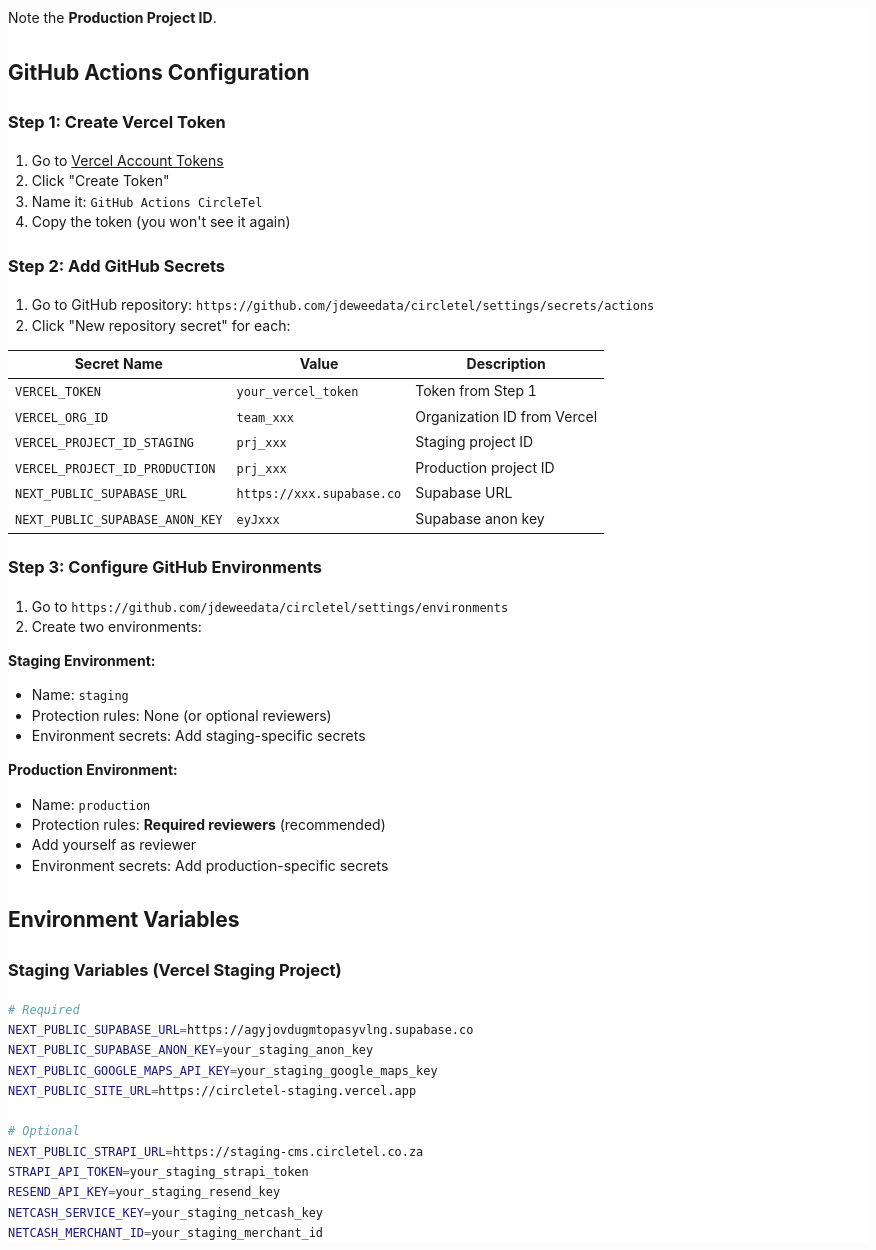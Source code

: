 Note the **Production Project ID**.

## GitHub Actions Configuration

### Step 1: Create Vercel Token

1. Go to [Vercel Account Tokens](https://vercel.com/account/tokens)
2. Click "Create Token"
3. Name it: `GitHub Actions CircleTel`
4. Copy the token (you won't see it again)

### Step 2: Add GitHub Secrets

1. Go to GitHub repository: `https://github.com/jdeweedata/circletel/settings/secrets/actions`
2. Click "New repository secret" for each:

| Secret Name | Value | Description |
|------------|-------|-------------|
| `VERCEL_TOKEN` | `your_vercel_token` | Token from Step 1 |
| `VERCEL_ORG_ID` | `team_xxx` | Organization ID from Vercel |
| `VERCEL_PROJECT_ID_STAGING` | `prj_xxx` | Staging project ID |
| `VERCEL_PROJECT_ID_PRODUCTION` | `prj_xxx` | Production project ID |
| `NEXT_PUBLIC_SUPABASE_URL` | `https://xxx.supabase.co` | Supabase URL |
| `NEXT_PUBLIC_SUPABASE_ANON_KEY` | `eyJxxx` | Supabase anon key |

### Step 3: Configure GitHub Environments

1. Go to `https://github.com/jdeweedata/circletel/settings/environments`
2. Create two environments:

**Staging Environment:**
- Name: `staging`
- Protection rules: None (or optional reviewers)
- Environment secrets: Add staging-specific secrets

**Production Environment:**
- Name: `production`
- Protection rules: **Required reviewers** (recommended)
- Add yourself as reviewer
- Environment secrets: Add production-specific secrets

## Environment Variables

### Staging Variables (Vercel Staging Project)

```bash
# Required
NEXT_PUBLIC_SUPABASE_URL=https://agyjovdugmtopasyvlng.supabase.co
NEXT_PUBLIC_SUPABASE_ANON_KEY=your_staging_anon_key
NEXT_PUBLIC_GOOGLE_MAPS_API_KEY=your_staging_google_maps_key
NEXT_PUBLIC_SITE_URL=https://circletel-staging.vercel.app

# Optional
NEXT_PUBLIC_STRAPI_URL=https://staging-cms.circletel.co.za
STRAPI_API_TOKEN=your_staging_strapi_token
RESEND_API_KEY=your_staging_resend_key
NETCASH_SERVICE_KEY=your_staging_netcash_key
NETCASH_MERCHANT_ID=your_staging_merchant_id
```
